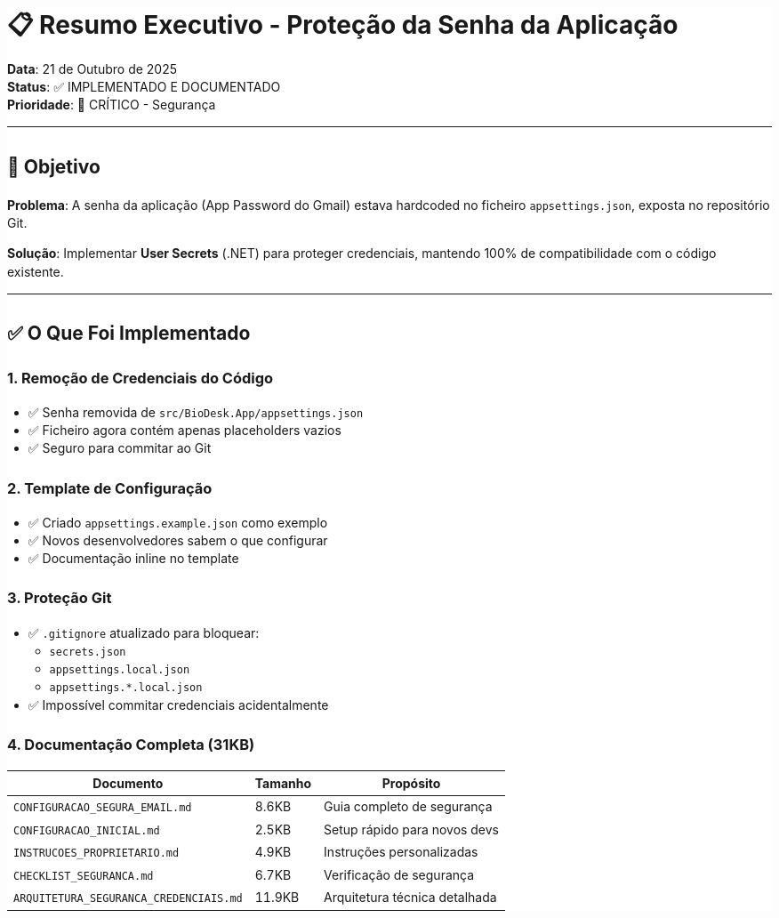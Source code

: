# 📋 Resumo Executivo - Proteção da Senha da Aplicação

**Data**: 21 de Outubro de 2025  
**Status**: ✅ IMPLEMENTADO E DOCUMENTADO  
**Prioridade**: 🔴 CRÍTICO - Segurança

---

## 🎯 Objetivo

**Problema**: A senha da aplicação (App Password do Gmail) estava hardcoded no ficheiro `appsettings.json`, exposta no repositório Git.

**Solução**: Implementar **User Secrets** (.NET) para proteger credenciais, mantendo 100% de compatibilidade com o código existente.

---

## ✅ O Que Foi Implementado

### 1. Remoção de Credenciais do Código
- ✅ Senha removida de `src/BioDesk.App/appsettings.json`
- ✅ Ficheiro agora contém apenas placeholders vazios
- ✅ Seguro para commitar ao Git

### 2. Template de Configuração
- ✅ Criado `appsettings.example.json` como exemplo
- ✅ Novos desenvolvedores sabem o que configurar
- ✅ Documentação inline no template

### 3. Proteção Git
- ✅ `.gitignore` atualizado para bloquear:
  - `secrets.json`
  - `appsettings.local.json`
  - `appsettings.*.local.json`
- ✅ Impossível commitar credenciais acidentalmente

### 4. Documentação Completa (31KB)

| Documento | Tamanho | Propósito |
|-----------|---------|-----------|
| `CONFIGURACAO_SEGURA_EMAIL.md` | 8.6KB | Guia completo de segurança |
| `CONFIGURACAO_INICIAL.md` | 2.5KB | Setup rápido para novos devs |
| `INSTRUCOES_PROPRIETARIO.md` | 4.9KB | Instruções personalizadas |
| `CHECKLIST_SEGURANCA.md` | 6.7KB | Verificação de segurança |
| `ARQUITETURA_SEGURANCA_CREDENCIAIS.md` | 11.9KB | Arquitetura técnica detalhada |
